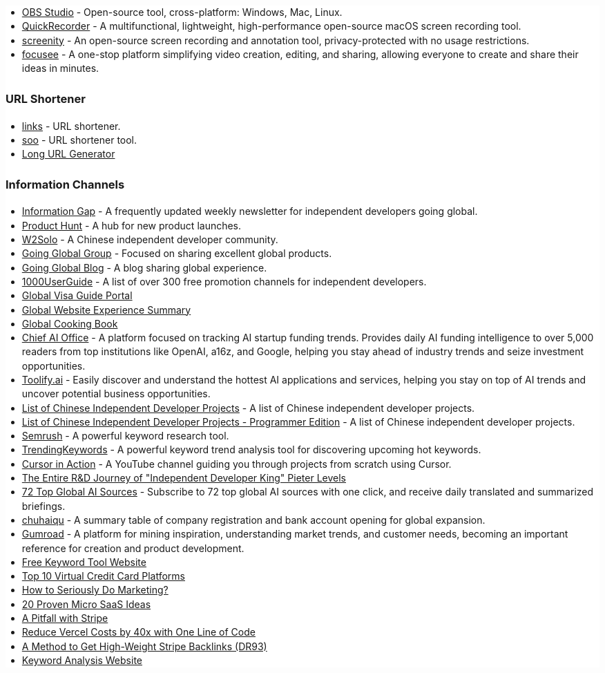 -   [OBS Studio](https://obsproject.com/) - Open-source tool, cross-platform: Windows, Mac, Linux.
-   [QuickRecorder](https://github.com/lihaoyun6/QuickRecorder) - A multifunctional, lightweight, high-performance open-source macOS screen recording tool.
-   [screenity](https://github.com/alyssaxuu/screenity) - An open-source screen recording and annotation tool, privacy-protected with no usage restrictions.
-   [focusee](https://gemoo.com/focusee/) - A one-stop platform simplifying video creation, editing, and sharing, allowing everyone to create and share their ideas in minutes.

### URL Shortener

-   [links](https://link.bnyer.cn/) - URL shortener.
-   [soo](https://soo.run/) - URL shortener tool.
-   [Long URL Generator](https://biubiubiubiubiubiubiubiubiubiubiubiubiubiubiubiubiubiubiubiubiu.com/index-real.html)

### Information Channels

-   [Information Gap](https://gapis.money/) - A frequently updated weekly newsletter for independent developers going global.
-   [Product Hunt](https://www.producthunt.com/) - A hub for new product launches.
-   [W2Solo](https://w2solo.com/) - A Chinese independent developer community.
-   [Going Global Group](https://chuhaituan.com/) - Focused on sharing excellent global products.
-   [Going Global Blog](https://blogs.chuhaiqu.club/) - A blog sharing global experience.
-   [1000UserGuide](https://1000userguide.com/#/) - A list of over 300 free promotion channels for independent developers.
-   [Global Visa Guide Portal](https://visalist.io/)
-   [Global Website Experience Summary](https://github.com/princehuang/overseas-website-note)
-   [Global Cooking Book](https://minibook.notion.site/b39d0ac975a44f3089639215d96135a0)
-   [Chief AI Office](https://www.chiefaioffice.xyz/) - A platform focused on tracking AI startup funding trends. Provides daily AI funding intelligence to over 5,000 readers from top institutions like OpenAI, a16z, and Google, helping you stay ahead of industry trends and seize investment opportunities.
-   [Toolify.ai](https://www.toolify.ai/) - Easily discover and understand the hottest AI applications and services, helping you stay on top of AI trends and uncover potential business opportunities.
-   [List of Chinese Independent Developer Projects](https://github.com/1c7/chinese-independent-developer) - A list of Chinese independent developer projects.
-   [List of Chinese Independent Developer Projects - Programmer Edition](https://github.com/1c7/chinese-independent-developer/blob/master/README-Programmer-Edition.md) - A list of Chinese independent developer projects.
-   [Semrush](https://www.semrush.com/) - A powerful keyword research tool.
-   [TrendingKeywords](https://trendingkeywords.net/) - A powerful keyword trend analysis tool for discovering upcoming hot keywords.
-   [Cursor in Action](https://www.youtube.com/@realmckaywrigley/videos) - A YouTube channel guiding you through projects from scratch using Cursor.
-   [The Entire R&D Journey of "Independent Developer King" Pieter Levels](https://www.youtube.com/watch?v=oFtjKbXKqbg)
-   [72 Top Global AI Sources](https://tidyread.ai/recommended-recipes/ai-reading-list-pro-cn) - Subscribe to 72 top global AI sources with one click, and receive daily translated and summarized briefings.
-   [chuhaiqu](https://blogs.chuhaiqu.club/account-open-stats/) - A summary table of company registration and bank account opening for global expansion.
-   [Gumroad](https://gumroad.com/) - A platform for mining inspiration, understanding market trends, and customer needs, becoming an important reference for creation and product development.
-   [Free Keyword Tool Website](https://www.anotherkeywordtool.com/)
-   [Top 10 Virtual Credit Card Platforms](https://topstip.com/best-virtual-credit-card/)
-   [How to Seriously Do Marketing?](https://x.com/desmondhth/status/1824450807162700262)
-   [20 Proven Micro SaaS Ideas](https://x.com/chuhaiqu/status/1839114602849906815)
-   [A Pitfall with Stripe](https://m.okjike.com/originalPosts/67172b0d32f03efa77c74ccb)
-   [Reduce Vercel Costs by 40x with One Line of Code](https://www.memfree.me/zh/blog/reduce-vercel-costs)
-   [A Method to Get High-Weight Stripe Backlinks (DR93)](https://m.okjike.com/originalPosts/66df00babe1b0f6ab7a4f8d7)
-   [Keyword Analysis Website](https://ahrefs.com/zh/keywords-explorer)
